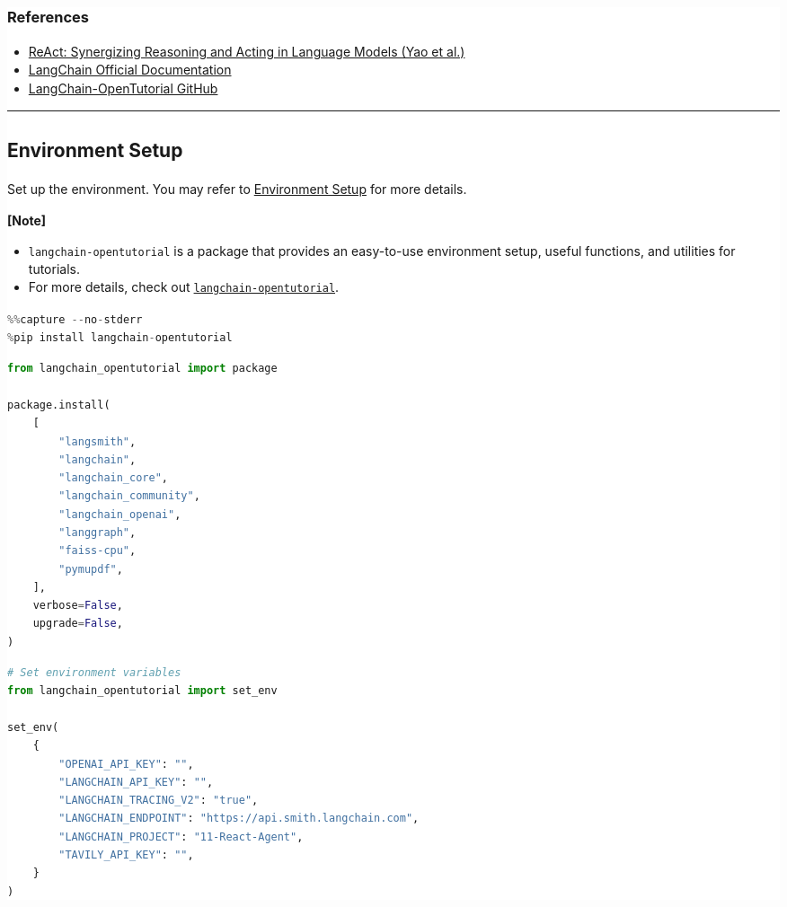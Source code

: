 ### References
- [ReAct: Synergizing Reasoning and Acting in Language Models (Yao et al.)](https://arxiv.org/abs/2210.03629)
- [LangChain Official Documentation](https://langchain.readthedocs.io/en/latest/)
- [LangChain-OpenTutorial GitHub](https://github.com/LangChain-OpenTutorial/LangChain-OpenTutorial)
----


## Environment Setup

Set up the environment. You may refer to [Environment Setup](https://wikidocs.net/257836) for more details.

**[Note]**
- ```langchain-opentutorial``` is a package that provides an easy-to-use environment setup, useful functions, and utilities for tutorials.
- For more details, check out [```langchain-opentutorial```](https://github.com/LangChain-OpenTutorial/langchain-opentutorial-pypi).


```python
%%capture --no-stderr
%pip install langchain-opentutorial
```

```python
from langchain_opentutorial import package

package.install(
    [
        "langsmith",
        "langchain",
        "langchain_core",
        "langchain_community",
        "langchain_openai",
        "langgraph",
        "faiss-cpu",
        "pymupdf",
    ],
    verbose=False,
    upgrade=False,
)
```

```python
# Set environment variables
from langchain_opentutorial import set_env

set_env(
    {
        "OPENAI_API_KEY": "",
        "LANGCHAIN_API_KEY": "",
        "LANGCHAIN_TRACING_V2": "true",
        "LANGCHAIN_ENDPOINT": "https://api.smith.langchain.com",
        "LANGCHAIN_PROJECT": "11-React-Agent",
        "TAVILY_API_KEY": "",
    }
)
```
